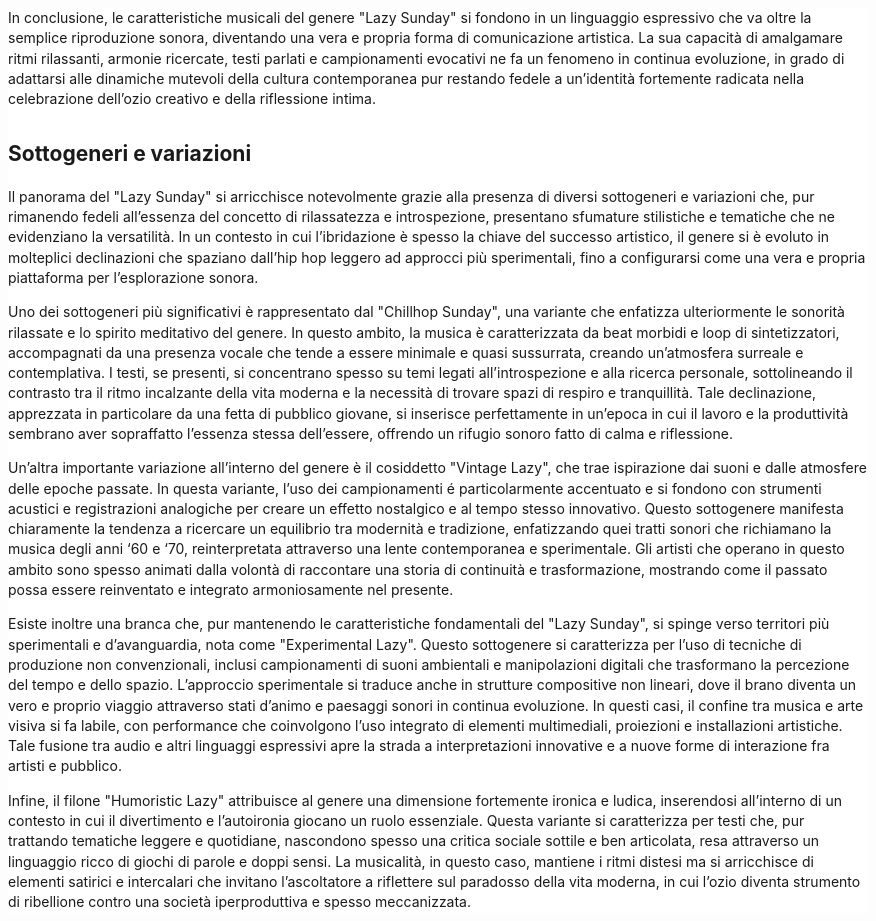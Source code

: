 In conclusione, le caratteristiche musicali del genere "Lazy Sunday" si fondono in un linguaggio espressivo che va oltre la semplice riproduzione sonora, diventando una vera e propria forma di comunicazione artistica. La sua capacità di amalgamare ritmi rilassanti, armonie ricercate, testi parlati e campionamenti evocativi ne fa un fenomeno in continua evoluzione, in grado di adattarsi alle dinamiche mutevoli della cultura contemporanea pur restando fedele a un’identità fortemente radicata nella celebrazione dell’ozio creativo e della riflessione intima.


## Sottogeneri e variazioni

Il panorama del "Lazy Sunday" si arricchisce notevolmente grazie alla presenza di diversi sottogeneri e variazioni che, pur rimanendo fedeli all’essenza del concetto di rilassatezza e introspezione, presentano sfumature stilistiche e tematiche che ne evidenziano la versatilità. In un contesto in cui l’ibridazione è spesso la chiave del successo artistico, il genere si è evoluto in molteplici declinazioni che spaziano dall’hip hop leggero ad approcci più sperimentali, fino a configurarsi come una vera e propria piattaforma per l’esplorazione sonora.  

Uno dei sottogeneri più significativi è rappresentato dal "Chillhop Sunday", una variante che enfatizza ulteriormente le sonorità rilassate e lo spirito meditativo del genere. In questo ambito, la musica è caratterizzata da beat morbidi e loop di sintetizzatori, accompagnati da una presenza vocale che tende a essere minimale e quasi sussurrata, creando un’atmosfera surreale e contemplativa. I testi, se presenti, si concentrano spesso su temi legati all’introspezione e alla ricerca personale, sottolineando il contrasto tra il ritmo incalzante della vita moderna e la necessità di trovare spazi di respiro e tranquillità. Tale declinazione, apprezzata in particolare da una fetta di pubblico giovane, si inserisce perfettamente in un’epoca in cui il lavoro e la produttività sembrano aver sopraffatto l’essenza stessa dell’essere, offrendo un rifugio sonoro fatto di calma e riflessione.  

Un’altra importante variazione all’interno del genere è il cosiddetto "Vintage Lazy", che trae ispirazione dai suoni e dalle atmosfere delle epoche passate. In questa variante, l’uso dei campionamenti é particolarmente accentuato e si fondono con strumenti acustici e registrazioni analogiche per creare un effetto nostalgico e al tempo stesso innovativo. Questo sottogenere manifesta chiaramente la tendenza a ricercare un equilibrio tra modernità e tradizione, enfatizzando quei tratti sonori che richiamano la musica degli anni ‘60 e ‘70, reinterpretata attraverso una lente contemporanea e sperimentale. Gli artisti che operano in questo ambito sono spesso animati dalla volontà di raccontare una storia di continuità e trasformazione, mostrando come il passato possa essere reinventato e integrato armoniosamente nel presente.  

Esiste inoltre una branca che, pur mantenendo le caratteristiche fondamentali del "Lazy Sunday", si spinge verso territori più sperimentali e d’avanguardia, nota come "Experimental Lazy". Questo sottogenere si caratterizza per l’uso di tecniche di produzione non convenzionali, inclusi campionamenti di suoni ambientali e manipolazioni digitali che trasformano la percezione del tempo e dello spazio. L’approccio sperimentale si traduce anche in strutture compositive non lineari, dove il brano diventa un vero e proprio viaggio attraverso stati d’animo e paesaggi sonori in continua evoluzione. In questi casi, il confine tra musica e arte visiva si fa labile, con performance che coinvolgono l’uso integrato di elementi multimediali, proiezioni e installazioni artistiche. Tale fusione tra audio e altri linguaggi espressivi apre la strada a interpretazioni innovative e a nuove forme di interazione fra artisti e pubblico.  

Infine, il filone "Humoristic Lazy" attribuisce al genere una dimensione fortemente ironica e ludica, inserendosi all’interno di un contesto in cui il divertimento e l’autoironia giocano un ruolo essenziale. Questa variante si caratterizza per testi che, pur trattando tematiche leggere e quotidiane, nascondono spesso una critica sociale sottile e ben articolata, resa attraverso un linguaggio ricco di giochi di parole e doppi sensi. La musicalità, in questo caso, mantiene i ritmi distesi ma si arricchisce di elementi satirici e intercalari che invitano l’ascoltatore a riflettere sul paradosso della vita moderna, in cui l’ozio diventa strumento di ribellione contro una società iperproduttiva e spesso meccanizzata.  
